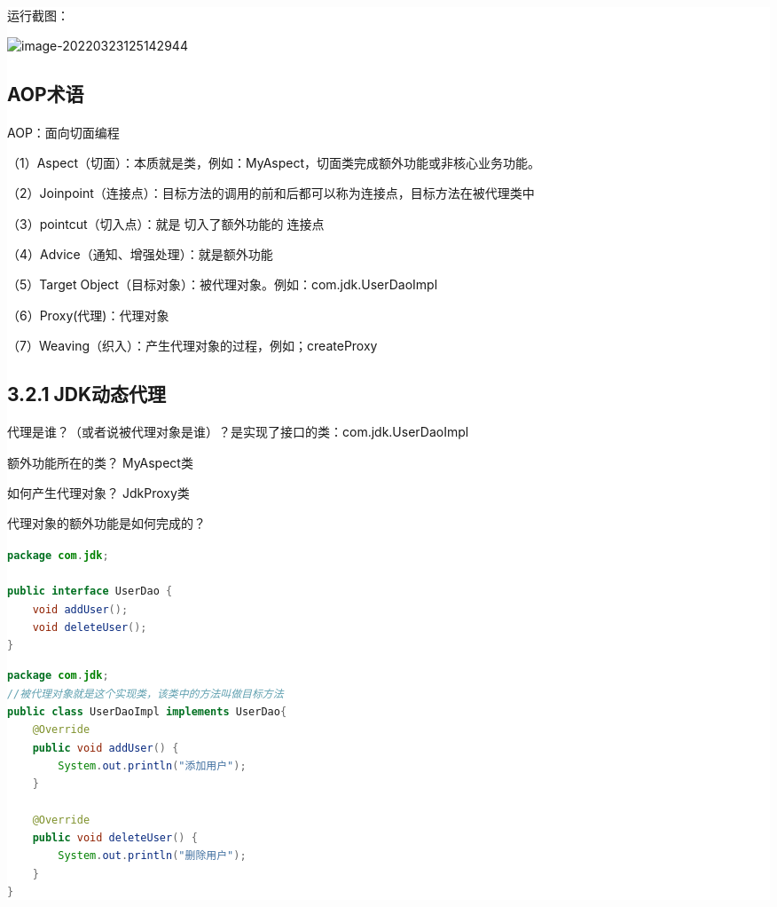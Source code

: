运行截图：

![image-20220323125142944](https://yovinchen-1308133012.cos.ap-beijing.myqcloud.com/image-20220323125142944.png)

## AOP术语

AOP：面向切面编程

（1）Aspect（切面）：本质就是类，例如：MyAspect，切面类完成额外功能或非核心业务功能。

（2）Joinpoint（连接点）：目标方法的调用的前和后都可以称为连接点，目标方法在被代理类中

（3）pointcut（切入点）：就是 切入了额外功能的 连接点

（4）Advice（通知、增强处理）：就是额外功能

（5）Target Object（目标对象）：被代理对象。例如：com.jdk.UserDaoImpl

（6）Proxy(代理)：代理对象

（7）Weaving（织入）：产生代理对象的过程，例如；createProxy

## 3.2.1   JDK动态代理

代理是谁？（或者说被代理对象是谁）？是实现了接口的类：com.jdk.UserDaoImpl

额外功能所在的类？   MyAspect类

如何产生代理对象？   JdkProxy类

代理对象的额外功能是如何完成的？

```java
package com.jdk;

public interface UserDao {
    void addUser();
    void deleteUser();
}
```

```java
package com.jdk;
//被代理对象就是这个实现类，该类中的方法叫做目标方法
public class UserDaoImpl implements UserDao{
    @Override
    public void addUser() {
        System.out.println("添加用户");
    }

    @Override
    public void deleteUser() {
        System.out.println("删除用户");
    }
}
```
